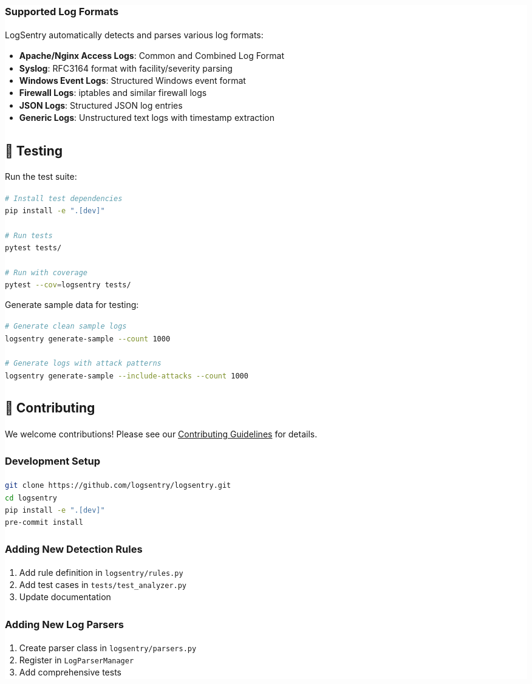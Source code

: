 ### Supported Log Formats

LogSentry automatically detects and parses various log formats:

- **Apache/Nginx Access Logs**: Common and Combined Log Format
- **Syslog**: RFC3164 format with facility/severity parsing
- **Windows Event Logs**: Structured Windows event format
- **Firewall Logs**: iptables and similar firewall logs
- **JSON Logs**: Structured JSON log entries
- **Generic Logs**: Unstructured text logs with timestamp extraction

## 🧪 Testing

Run the test suite:

```bash
# Install test dependencies
pip install -e ".[dev]"

# Run tests
pytest tests/

# Run with coverage
pytest --cov=logsentry tests/
```

Generate sample data for testing:
```bash
# Generate clean sample logs
logsentry generate-sample --count 1000

# Generate logs with attack patterns
logsentry generate-sample --include-attacks --count 1000
```

## 🤝 Contributing

We welcome contributions! Please see our [Contributing Guidelines](CONTRIBUTING.md) for details.

### Development Setup
```bash
git clone https://github.com/logsentry/logsentry.git
cd logsentry
pip install -e ".[dev]"
pre-commit install
```

### Adding New Detection Rules
1. Add rule definition in `logsentry/rules.py`
2. Add test cases in `tests/test_analyzer.py`
3. Update documentation

### Adding New Log Parsers
1. Create parser class in `logsentry/parsers.py`
2. Register in `LogParserManager`
3. Add comprehensive tests
